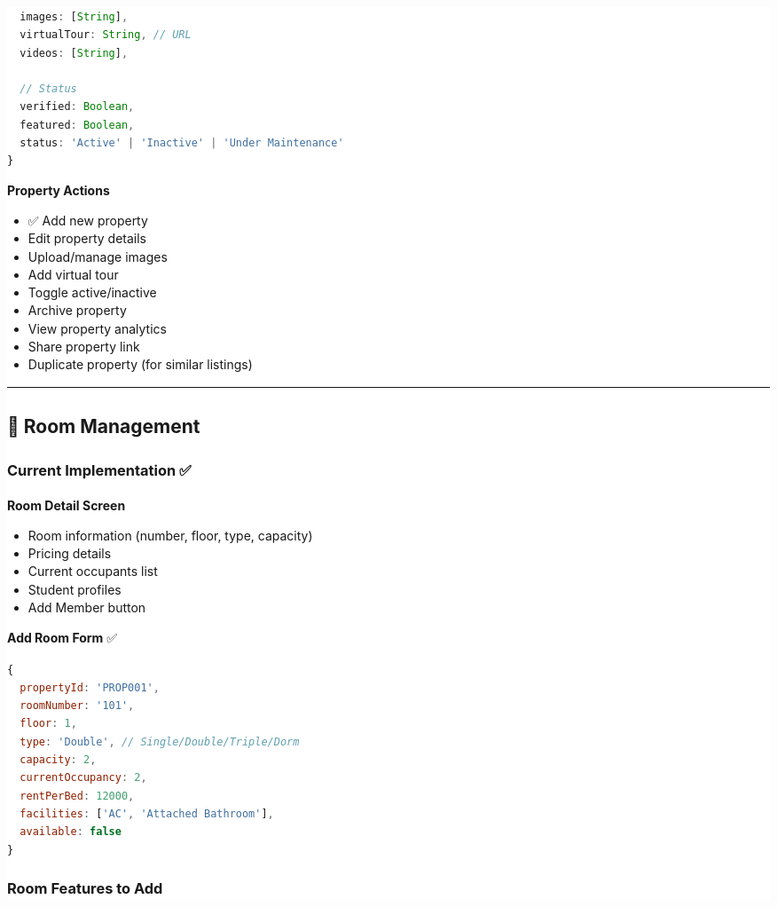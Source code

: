```javascript
  images: [String],
  virtualTour: String, // URL
  videos: [String],
  
  // Status
  verified: Boolean,
  featured: Boolean,
  status: 'Active' | 'Inactive' | 'Under Maintenance'
}
```

**Property Actions**
- ✅ Add new property
- Edit property details
- Upload/manage images
- Add virtual tour
- Toggle active/inactive
- Archive property
- View property analytics
- Share property link
- Duplicate property (for similar listings)

---

## 🚪 Room Management

### Current Implementation ✅

**Room Detail Screen**
- Room information (number, floor, type, capacity)
- Pricing details
- Current occupants list
- Student profiles
- Add Member button

**Add Room Form** ✅
```javascript
{
  propertyId: 'PROP001',
  roomNumber: '101',
  floor: 1,
  type: 'Double', // Single/Double/Triple/Dorm
  capacity: 2,
  currentOccupancy: 2,
  rentPerBed: 12000,
  facilities: ['AC', 'Attached Bathroom'],
  available: false
}
```

### Room Features to Add
